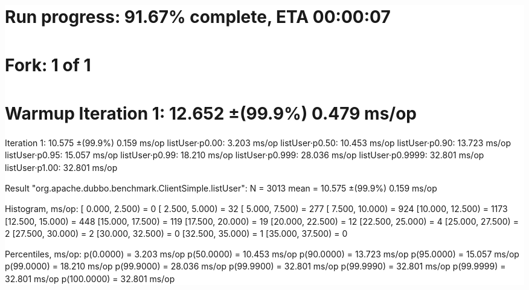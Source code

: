 # Run progress: 91.67% complete, ETA 00:00:07
# Fork: 1 of 1
# Warmup Iteration   1: 12.652 ±(99.9%) 0.479 ms/op
Iteration   1: 10.575 ±(99.9%) 0.159 ms/op
                 listUser·p0.00:   3.203 ms/op
                 listUser·p0.50:   10.453 ms/op
                 listUser·p0.90:   13.723 ms/op
                 listUser·p0.95:   15.057 ms/op
                 listUser·p0.99:   18.210 ms/op
                 listUser·p0.999:  28.036 ms/op
                 listUser·p0.9999: 32.801 ms/op
                 listUser·p1.00:   32.801 ms/op



Result "org.apache.dubbo.benchmark.ClientSimple.listUser":
  N = 3013
  mean =     10.575 ±(99.9%) 0.159 ms/op

  Histogram, ms/op:
    [ 0.000,  2.500) = 0 
    [ 2.500,  5.000) = 32 
    [ 5.000,  7.500) = 277 
    [ 7.500, 10.000) = 924 
    [10.000, 12.500) = 1173 
    [12.500, 15.000) = 448 
    [15.000, 17.500) = 119 
    [17.500, 20.000) = 19 
    [20.000, 22.500) = 12 
    [22.500, 25.000) = 4 
    [25.000, 27.500) = 2 
    [27.500, 30.000) = 2 
    [30.000, 32.500) = 0 
    [32.500, 35.000) = 1 
    [35.000, 37.500) = 0 

  Percentiles, ms/op:
      p(0.0000) =      3.203 ms/op
     p(50.0000) =     10.453 ms/op
     p(90.0000) =     13.723 ms/op
     p(95.0000) =     15.057 ms/op
     p(99.0000) =     18.210 ms/op
     p(99.9000) =     28.036 ms/op
     p(99.9900) =     32.801 ms/op
     p(99.9990) =     32.801 ms/op
     p(99.9999) =     32.801 ms/op
    p(100.0000) =     32.801 ms/op

